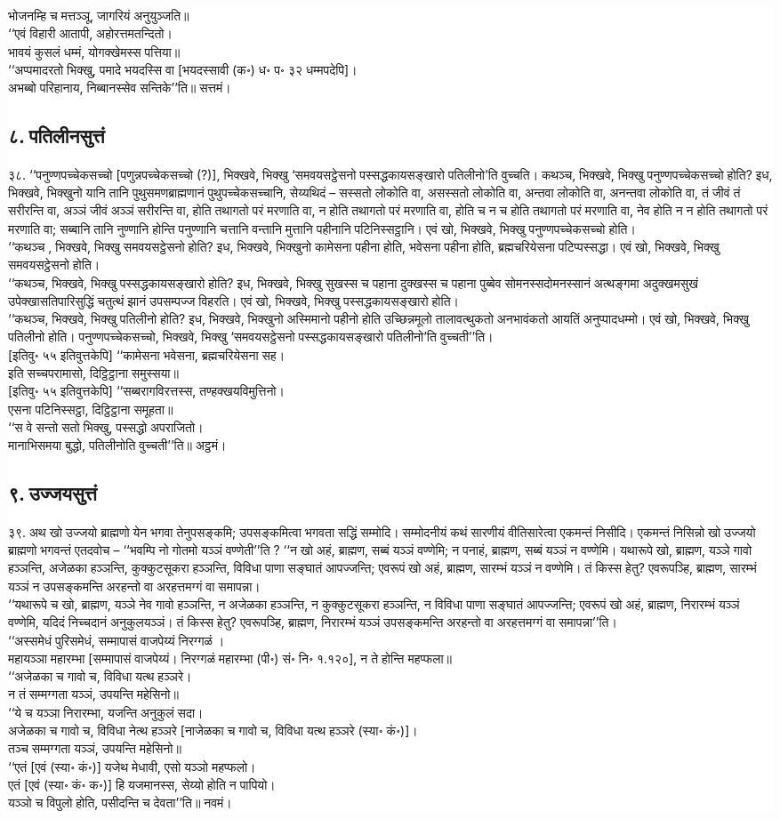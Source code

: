 भोजनम्हि च मत्तञ्ञू, जागरियं अनुयुञ्जति॥  
‘‘एवं विहारी आतापी, अहोरत्तमतन्दितो।  
भावयं कुसलं धम्मं, योगक्खेमस्स पत्तिया॥  
‘‘अप्पमादरतो भिक्खु, पमादे भयदस्सि वा [भयदस्सावी (क॰) ध॰ प॰ ३२ धम्मपदेपि]।  
अभब्बो परिहानाय, निब्बानस्सेव सन्तिके’’ति॥ सत्तमं।  


## ८. पतिलीनसुत्तं

३८. ‘‘पनुण्णपच्चेकसच्चो [पणुन्नपच्चेकसच्चो (?)], भिक्खवे, भिक्खु ‘समवयसट्ठेसनो पस्सद्धकायसङ्खारो पतिलीनो’ति वुच्चति। कथञ्च, भिक्खवे, भिक्खु पनुण्णपच्चेकसच्चो होति? इध, भिक्खवे, भिक्खुनो यानि तानि पुथुसमणब्राह्मणानं पुथुपच्चेकसच्चानि, सेय्यथिदं – सस्सतो लोकोति वा, असस्सतो लोकोति वा, अन्तवा लोकोति वा, अनन्तवा लोकोति वा, तं जीवं तं सरीरन्ति वा, अञ्ञं जीवं अञ्ञं सरीरन्ति वा, होति तथागतो परं मरणाति वा, न होति तथागतो परं मरणाति वा, होति च न च होति तथागतो परं मरणाति वा, नेव होति न न होति तथागतो परं मरणाति वा; सब्बानि तानि नुण्णानि होन्ति पनुण्णानि चत्तानि वन्तानि मुत्तानि पहीनानि पटिनिस्सट्ठानि। एवं खो, भिक्खवे, भिक्खु पनुण्णपच्चेकसच्चो होति।  
‘‘कथञ्च , भिक्खवे, भिक्खु समवयसट्ठेसनो होति? इध, भिक्खवे, भिक्खुनो कामेसना पहीना होति, भवेसना पहीना होति, ब्रह्मचरियेसना पटिप्पस्सद्धा। एवं खो, भिक्खवे, भिक्खु समवयसट्ठेसनो होति।  
‘‘कथञ्च, भिक्खवे, भिक्खु पस्सद्धकायसङ्खारो होति? इध, भिक्खवे, भिक्खु सुखस्स च पहाना दुक्खस्स च पहाना पुब्बेव सोमनस्सदोमनस्सानं अत्थङ्गमा अदुक्खमसुखं उपेक्खासतिपारिसुद्धिं चतुत्थं झानं उपसम्पज्ज विहरति। एवं खो, भिक्खवे, भिक्खु पस्सद्धकायसङ्खारो होति।  
‘‘कथञ्च, भिक्खवे, भिक्खु पतिलीनो होति? इध, भिक्खवे, भिक्खुनो अस्मिमानो पहीनो होति उच्छिन्नमूलो तालावत्थुकतो अनभावंकतो आयतिं अनुप्पादधम्मो। एवं खो, भिक्खवे, भिक्खु पतिलीनो होति। पनुण्णपच्चेकसच्चो, भिक्खवे, भिक्खु ‘समवयसट्ठेसनो पस्सद्धकायसङ्खारो पतिलीनो’ति वुच्चती’’ति।  
[इतिवु॰ ५५ इतिवुत्तकेपि] ‘‘कामेसना भवेसना, ब्रह्मचरियेसना सह।  
इति सच्चपरामासो, दिट्ठिट्ठाना समुस्सया॥  
[इतिवु॰ ५५ इतिवुत्तकेपि] ‘‘सब्बरागविरत्तस्स, तण्हक्खयविमुत्तिनो।  
एसना पटिनिस्सट्ठा, दिट्ठिट्ठाना समूहता॥  
‘‘स वे सन्तो सतो भिक्खु, पस्सद्धो अपराजितो।  
मानाभिसमया बुद्धो, पतिलीनोति वुच्चती’’ति॥ अट्ठमं।  


## ९. उज्जयसुत्तं

३९. अथ खो उज्जयो ब्राह्मणो येन भगवा तेनुपसङ्कमि; उपसङ्कमित्वा भगवता सद्धिं सम्मोदि। सम्मोदनीयं कथं सारणीयं वीतिसारेत्वा एकमन्तं निसीदि। एकमन्तं निसिन्नो खो उज्जयो ब्राह्मणो भगवन्तं एतदवोच – ‘‘भवम्पि नो गोतमो यञ्ञं वण्णेती’’ति ? ‘‘न खो अहं, ब्राह्मण, सब्बं यञ्ञं वण्णेमि; न पनाहं, ब्राह्मण, सब्बं यञ्ञं न वण्णेमि। यथारूपे खो, ब्राह्मण, यञ्ञे गावो हञ्ञन्ति, अजेळका हञ्ञन्ति, कुक्कुटसूकरा हञ्ञन्ति, विविधा पाणा सङ्घातं आपज्जन्ति; एवरूपं खो अहं, ब्राह्मण, सारम्भं यञ्ञं न वण्णेमि। तं किस्स हेतु? एवरूपञ्हि, ब्राह्मण, सारम्भं यञ्ञं न उपसङ्कमन्ति अरहन्तो वा अरहत्तमग्गं वा समापन्ना।  
‘‘यथारूपे च खो, ब्राह्मण, यञ्ञे नेव गावो हञ्ञन्ति, न अजेळका हञ्ञन्ति, न कुक्कुटसूकरा हञ्ञन्ति, न विविधा पाणा सङ्घातं आपज्जन्ति; एवरूपं खो अहं, ब्राह्मण, निरारम्भं यञ्ञं वण्णेमि, यदिदं निच्चदानं अनुकुलयञ्ञं। तं किस्स हेतु? एवरूपञ्हि, ब्राह्मण, निरारम्भं यञ्ञं उपसङ्कमन्ति अरहन्तो वा अरहत्तमग्गं वा समापन्ना’’ति।  
‘‘अस्समेधं पुरिसमेधं, सम्मापासं वाजपेय्यं निरग्गळं ।  
महायञ्ञा महारम्भा [सम्मापासं वाजपेय्यं। निरग्गळं महारम्भा (पी॰) सं॰ नि॰ १.१२०], न ते होन्ति महप्फला॥  
‘‘अजेळका च गावो च, विविधा यत्थ हञ्ञरे।  
न तं सम्मग्गता यञ्ञं, उपयन्ति महेसिनो॥  
‘‘ये च यञ्ञा निरारम्भा, यजन्ति अनुकुलं सदा।  
अजेळका च गावो च, विविधा नेत्थ हञ्ञरे [नाजेळका च गावो च, विविधा यत्थ हञ्ञरे (स्या॰ कं॰)]।  
तञ्च सम्मग्गता यञ्ञं, उपयन्ति महेसिनो॥  
‘‘एतं [एवं (स्या॰ कं॰)] यजेथ मेधावी, एसो यञ्ञो महप्फलो।  
एतं [एवं (स्या॰ कं॰ क॰)] हि यजमानस्स, सेय्यो होति न पापियो।  
यञ्ञो च विपुलो होति, पसीदन्ति च देवता’’ति॥ नवमं।  

